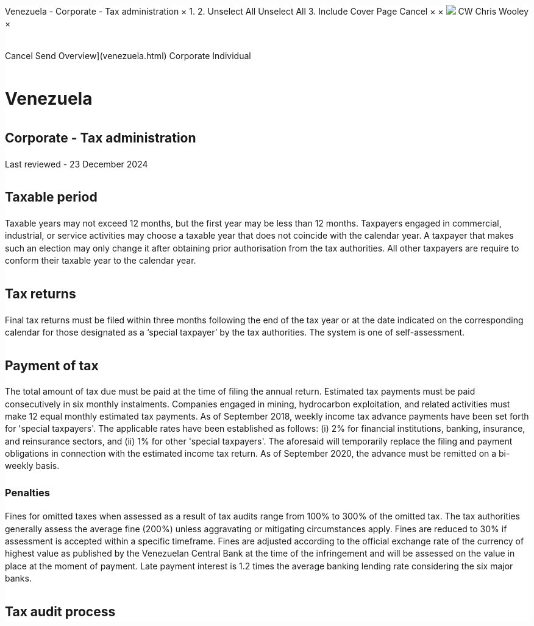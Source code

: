 Venezuela - Corporate - Tax administration
×
1.
2.
Unselect All
Unselect All
3.
Include Cover Page
Cancel
×
×
![](-/media/world-wide-tax-summaries/attachments/global---chris-wooley.ashx%3Frev=ac5e5f3223b34096b1afc2a6009c7320&revision=ac5e5f32-23b3-4096-b1af-c2a6009c7320&hash=859B7ADC84DC2CBEC9760E9E6EE7DE6D0A8BFCDF)
CW
Chris Wooley
×
######
Cancel
Send
Overview](venezuela.html)
Corporate
Individual
# Venezuela
## Corporate - Tax administration
Last reviewed - 23 December 2024
## Taxable period
Taxable years may not exceed 12 months, but the first year may be less than 12 months. Taxpayers engaged in commercial, industrial, or service activities may choose a taxable year that does not coincide with the calendar year. A taxpayer that makes such an election may only change it after obtaining prior authorisation from the tax authorities. All other taxpayers are require to conform their taxable year to the calendar year.
## Tax returns
Final tax returns must be filed within three months following the end of the tax year or at the date indicated on the corresponding calendar for those designated as a ‘special taxpayer’ by the tax authorities. The system is one of self-assessment.
## Payment of tax
The total amount of tax due must be paid at the time of filing the annual return. Estimated tax payments must be paid consecutively in six monthly instalments. Companies engaged in mining, hydrocarbon exploitation, and related activities must make 12 equal monthly estimated tax payments.
As of September 2018, weekly income tax advance payments have been set forth for 'special taxpayers'. The applicable rates have been established as follows: (i) 2% for financial institutions, banking, insurance, and reinsurance sectors, and (ii) 1% for other 'special taxpayers'. The aforesaid will temporarily replace the filing and payment obligations in connection with the estimated income tax return. As of September 2020, the advance must be remitted on a bi-weekly basis.
### Penalties
Fines for omitted taxes when assessed as a result of tax audits range from 100% to 300% of the omitted tax. The tax authorities generally assess the average fine (200%) unless aggravating or mitigating circumstances apply.
Fines are reduced to 30% if assessment is accepted within a specific timeframe.
Fines are adjusted according to the official exchange rate of the currency of highest value as published by the Venezuelan Central Bank at the time of the infringement and will be assessed on the value in place at the moment of payment.
Late payment interest is 1.2 times the average banking lending rate considering the six major banks.
## Tax audit process
